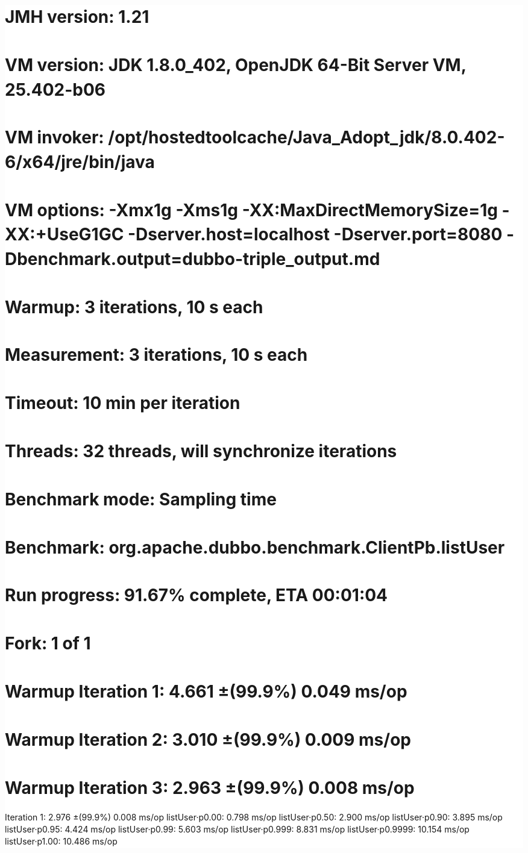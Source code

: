 
# JMH version: 1.21
# VM version: JDK 1.8.0_402, OpenJDK 64-Bit Server VM, 25.402-b06
# VM invoker: /opt/hostedtoolcache/Java_Adopt_jdk/8.0.402-6/x64/jre/bin/java
# VM options: -Xmx1g -Xms1g -XX:MaxDirectMemorySize=1g -XX:+UseG1GC -Dserver.host=localhost -Dserver.port=8080 -Dbenchmark.output=dubbo-triple_output.md
# Warmup: 3 iterations, 10 s each
# Measurement: 3 iterations, 10 s each
# Timeout: 10 min per iteration
# Threads: 32 threads, will synchronize iterations
# Benchmark mode: Sampling time
# Benchmark: org.apache.dubbo.benchmark.ClientPb.listUser

# Run progress: 91.67% complete, ETA 00:01:04
# Fork: 1 of 1
# Warmup Iteration   1: 4.661 ±(99.9%) 0.049 ms/op
# Warmup Iteration   2: 3.010 ±(99.9%) 0.009 ms/op
# Warmup Iteration   3: 2.963 ±(99.9%) 0.008 ms/op
Iteration   1: 2.976 ±(99.9%) 0.008 ms/op
                 listUser·p0.00:   0.798 ms/op
                 listUser·p0.50:   2.900 ms/op
                 listUser·p0.90:   3.895 ms/op
                 listUser·p0.95:   4.424 ms/op
                 listUser·p0.99:   5.603 ms/op
                 listUser·p0.999:  8.831 ms/op
                 listUser·p0.9999: 10.154 ms/op
                 listUser·p1.00:   10.486 ms/op
